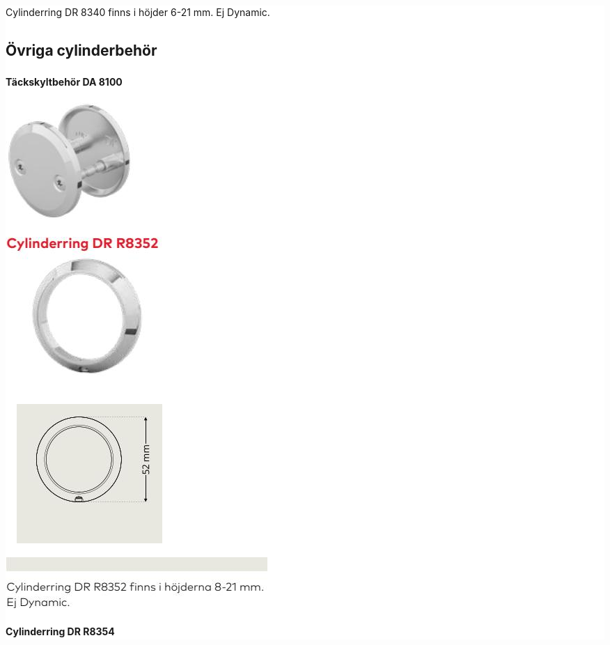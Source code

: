 Cylinderring DR 8340 finns i höjder 6-21 mm. Ej Dynamic.

## **Övriga cylinderbehör**

#### **Täckskyltbehör DA 8100**

![](_page_5_Picture_21.jpeg)

![](_page_5_Picture_25.jpeg)

![](_page_5_Picture_26.jpeg)

![](_page_5_Picture_27.jpeg)

#### **Cylinderring DR R8354**
